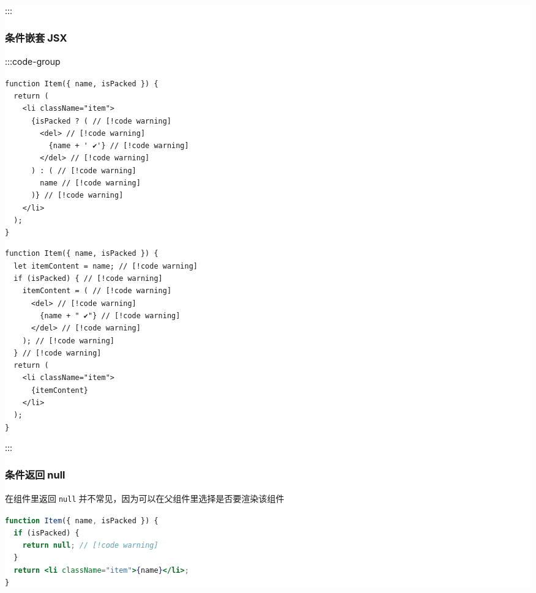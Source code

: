 :::



### 条件嵌套 JSX

:::code-group

```[三目运算符]jsx
function Item({ name, isPacked }) {
  return (
    <li className="item">
      {isPacked ? ( // [!code warning]
        <del> // [!code warning]
          {name + ' ✔'} // [!code warning]
        </del> // [!code warning]
      ) : ( // [!code warning]
        name // [!code warning]
      )} // [!code warning]
    </li>
  );
}
```

```[先赋值到变量]jsx
function Item({ name, isPacked }) {
  let itemContent = name; // [!code warning]
  if (isPacked) { // [!code warning]
    itemContent = ( // [!code warning]
      <del> // [!code warning]
        {name + " ✔"} // [!code warning]
      </del> // [!code warning]
    ); // [!code warning]
  } // [!code warning]
  return (
    <li className="item">
      {itemContent}
    </li>
  );
}
```

:::



### 条件返回 null

在组件里返回 `null` 并不常见，因为可以在父组件里选择是否要渲染该组件

```jsx
function Item({ name, isPacked }) {
  if (isPacked) {
    return null; // [!code warning]
  }
  return <li className="item">{name}</li>;
}
```
